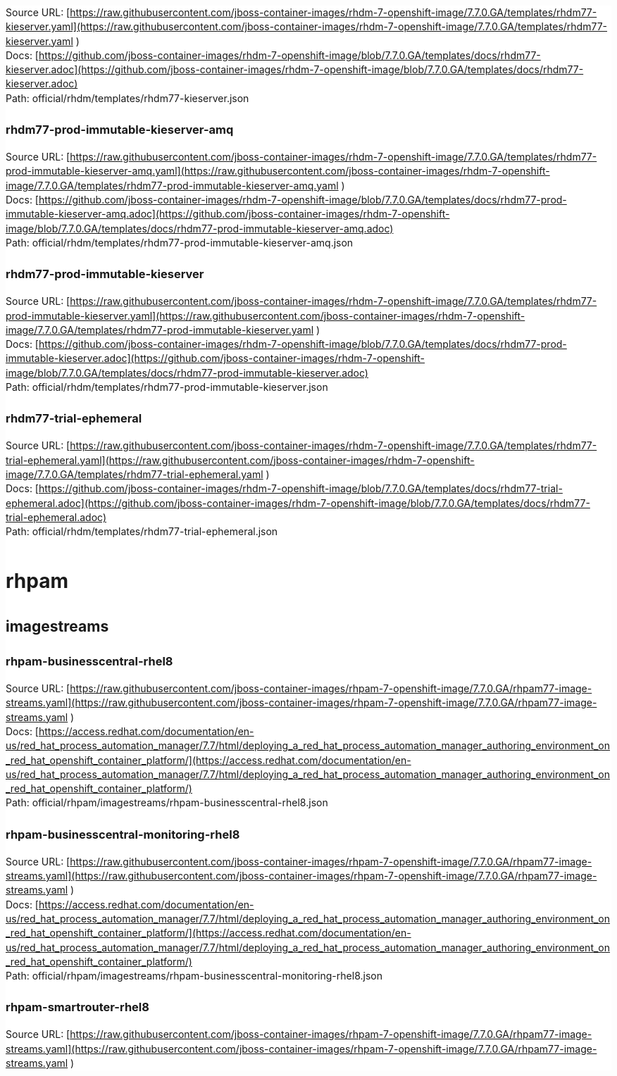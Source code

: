 Source URL: [https://raw.githubusercontent.com/jboss-container-images/rhdm-7-openshift-image/7.7.0.GA/templates/rhdm77-kieserver.yaml](https://raw.githubusercontent.com/jboss-container-images/rhdm-7-openshift-image/7.7.0.GA/templates/rhdm77-kieserver.yaml )  
Docs: [https://github.com/jboss-container-images/rhdm-7-openshift-image/blob/7.7.0.GA/templates/docs/rhdm77-kieserver.adoc](https://github.com/jboss-container-images/rhdm-7-openshift-image/blob/7.7.0.GA/templates/docs/rhdm77-kieserver.adoc)  
Path: official/rhdm/templates/rhdm77-kieserver.json  
### rhdm77-prod-immutable-kieserver-amq
Source URL: [https://raw.githubusercontent.com/jboss-container-images/rhdm-7-openshift-image/7.7.0.GA/templates/rhdm77-prod-immutable-kieserver-amq.yaml](https://raw.githubusercontent.com/jboss-container-images/rhdm-7-openshift-image/7.7.0.GA/templates/rhdm77-prod-immutable-kieserver-amq.yaml )  
Docs: [https://github.com/jboss-container-images/rhdm-7-openshift-image/blob/7.7.0.GA/templates/docs/rhdm77-prod-immutable-kieserver-amq.adoc](https://github.com/jboss-container-images/rhdm-7-openshift-image/blob/7.7.0.GA/templates/docs/rhdm77-prod-immutable-kieserver-amq.adoc)  
Path: official/rhdm/templates/rhdm77-prod-immutable-kieserver-amq.json  
### rhdm77-prod-immutable-kieserver
Source URL: [https://raw.githubusercontent.com/jboss-container-images/rhdm-7-openshift-image/7.7.0.GA/templates/rhdm77-prod-immutable-kieserver.yaml](https://raw.githubusercontent.com/jboss-container-images/rhdm-7-openshift-image/7.7.0.GA/templates/rhdm77-prod-immutable-kieserver.yaml )  
Docs: [https://github.com/jboss-container-images/rhdm-7-openshift-image/blob/7.7.0.GA/templates/docs/rhdm77-prod-immutable-kieserver.adoc](https://github.com/jboss-container-images/rhdm-7-openshift-image/blob/7.7.0.GA/templates/docs/rhdm77-prod-immutable-kieserver.adoc)  
Path: official/rhdm/templates/rhdm77-prod-immutable-kieserver.json  
### rhdm77-trial-ephemeral
Source URL: [https://raw.githubusercontent.com/jboss-container-images/rhdm-7-openshift-image/7.7.0.GA/templates/rhdm77-trial-ephemeral.yaml](https://raw.githubusercontent.com/jboss-container-images/rhdm-7-openshift-image/7.7.0.GA/templates/rhdm77-trial-ephemeral.yaml )  
Docs: [https://github.com/jboss-container-images/rhdm-7-openshift-image/blob/7.7.0.GA/templates/docs/rhdm77-trial-ephemeral.adoc](https://github.com/jboss-container-images/rhdm-7-openshift-image/blob/7.7.0.GA/templates/docs/rhdm77-trial-ephemeral.adoc)  
Path: official/rhdm/templates/rhdm77-trial-ephemeral.json  
# rhpam
## imagestreams
### rhpam-businesscentral-rhel8
Source URL: [https://raw.githubusercontent.com/jboss-container-images/rhpam-7-openshift-image/7.7.0.GA/rhpam77-image-streams.yaml](https://raw.githubusercontent.com/jboss-container-images/rhpam-7-openshift-image/7.7.0.GA/rhpam77-image-streams.yaml )  
Docs: [https://access.redhat.com/documentation/en-us/red_hat_process_automation_manager/7.7/html/deploying_a_red_hat_process_automation_manager_authoring_environment_on_red_hat_openshift_container_platform/](https://access.redhat.com/documentation/en-us/red_hat_process_automation_manager/7.7/html/deploying_a_red_hat_process_automation_manager_authoring_environment_on_red_hat_openshift_container_platform/)  
Path: official/rhpam/imagestreams/rhpam-businesscentral-rhel8.json  
### rhpam-businesscentral-monitoring-rhel8
Source URL: [https://raw.githubusercontent.com/jboss-container-images/rhpam-7-openshift-image/7.7.0.GA/rhpam77-image-streams.yaml](https://raw.githubusercontent.com/jboss-container-images/rhpam-7-openshift-image/7.7.0.GA/rhpam77-image-streams.yaml )  
Docs: [https://access.redhat.com/documentation/en-us/red_hat_process_automation_manager/7.7/html/deploying_a_red_hat_process_automation_manager_authoring_environment_on_red_hat_openshift_container_platform/](https://access.redhat.com/documentation/en-us/red_hat_process_automation_manager/7.7/html/deploying_a_red_hat_process_automation_manager_authoring_environment_on_red_hat_openshift_container_platform/)  
Path: official/rhpam/imagestreams/rhpam-businesscentral-monitoring-rhel8.json  
### rhpam-smartrouter-rhel8
Source URL: [https://raw.githubusercontent.com/jboss-container-images/rhpam-7-openshift-image/7.7.0.GA/rhpam77-image-streams.yaml](https://raw.githubusercontent.com/jboss-container-images/rhpam-7-openshift-image/7.7.0.GA/rhpam77-image-streams.yaml )  